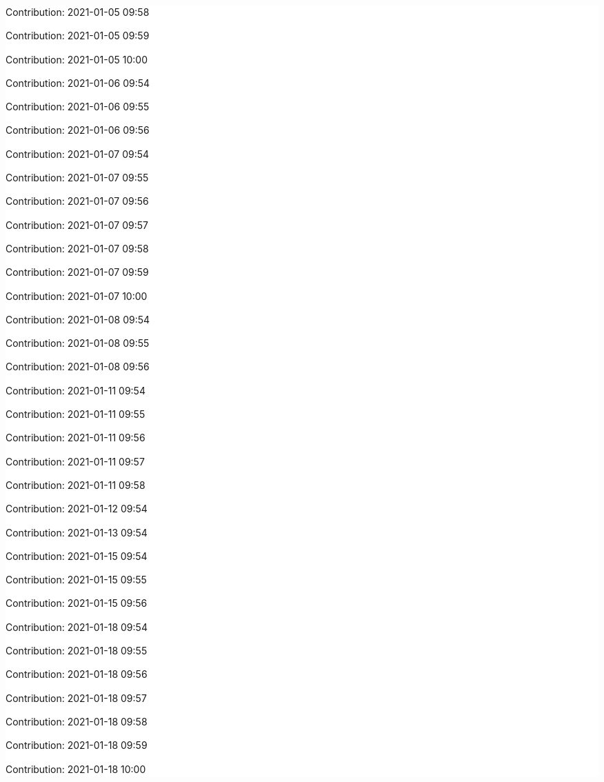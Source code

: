 Contribution: 2021-01-05 09:58

Contribution: 2021-01-05 09:59

Contribution: 2021-01-05 10:00

Contribution: 2021-01-06 09:54

Contribution: 2021-01-06 09:55

Contribution: 2021-01-06 09:56

Contribution: 2021-01-07 09:54

Contribution: 2021-01-07 09:55

Contribution: 2021-01-07 09:56

Contribution: 2021-01-07 09:57

Contribution: 2021-01-07 09:58

Contribution: 2021-01-07 09:59

Contribution: 2021-01-07 10:00

Contribution: 2021-01-08 09:54

Contribution: 2021-01-08 09:55

Contribution: 2021-01-08 09:56

Contribution: 2021-01-11 09:54

Contribution: 2021-01-11 09:55

Contribution: 2021-01-11 09:56

Contribution: 2021-01-11 09:57

Contribution: 2021-01-11 09:58

Contribution: 2021-01-12 09:54

Contribution: 2021-01-13 09:54

Contribution: 2021-01-15 09:54

Contribution: 2021-01-15 09:55

Contribution: 2021-01-15 09:56

Contribution: 2021-01-18 09:54

Contribution: 2021-01-18 09:55

Contribution: 2021-01-18 09:56

Contribution: 2021-01-18 09:57

Contribution: 2021-01-18 09:58

Contribution: 2021-01-18 09:59

Contribution: 2021-01-18 10:00
